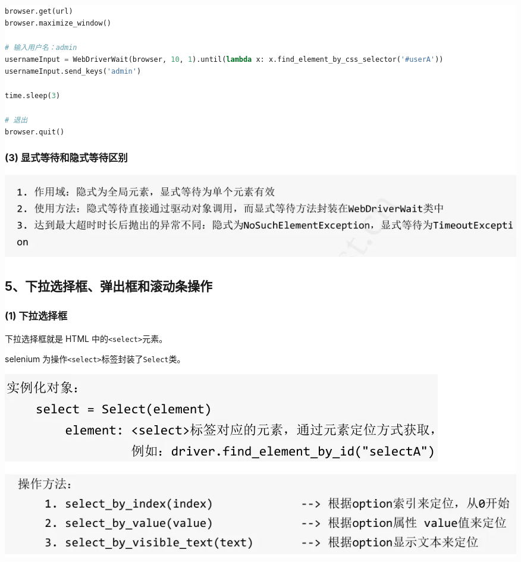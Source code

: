 ```python
browser.get(url)
browser.maximize_window()

# 输入用户名：admin
usernameInput = WebDriverWait(browser, 10, 1).until(lambda x: x.find_element_by_css_selector('#userA'))
usernameInput.send_keys('admin')

time.sleep(3)

# 退出
browser.quit()
```

### (3) 显式等待和隐式等待区别

![img_36.png](img_36.png)

## 5、下拉选择框、弹出框和滚动条操作

### (1) 下拉选择框

下拉选择框就是 HTML 中的`<select>`元素。

selenium 为操作`<select>`标签封装了`Select`类。

![img_37.png](img_37.png)

![img_38.png](img_38.png)
